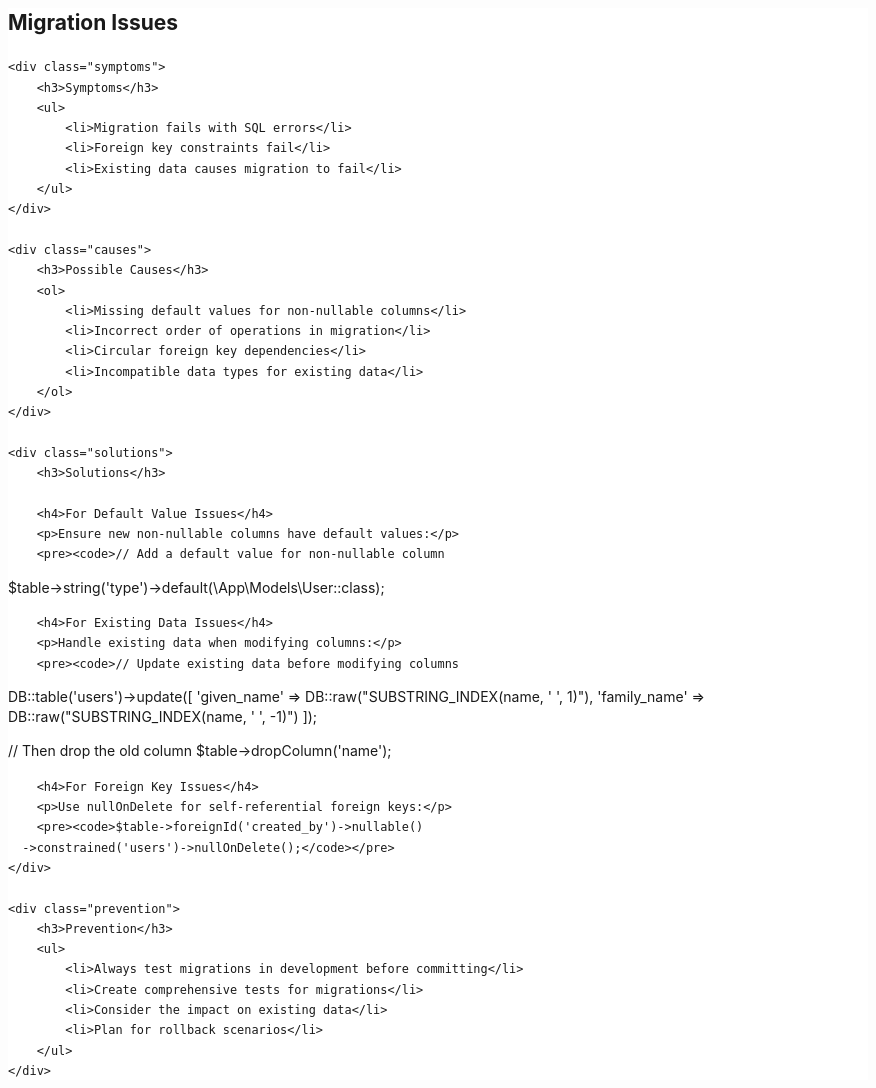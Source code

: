 <div class="troubleshooting-guide">
    <h2>Migration Issues</h2>

    <div class="symptoms">
        <h3>Symptoms</h3>
        <ul>
            <li>Migration fails with SQL errors</li>
            <li>Foreign key constraints fail</li>
            <li>Existing data causes migration to fail</li>
        </ul>
    </div>

    <div class="causes">
        <h3>Possible Causes</h3>
        <ol>
            <li>Missing default values for non-nullable columns</li>
            <li>Incorrect order of operations in migration</li>
            <li>Circular foreign key dependencies</li>
            <li>Incompatible data types for existing data</li>
        </ol>
    </div>

    <div class="solutions">
        <h3>Solutions</h3>

        <h4>For Default Value Issues</h4>
        <p>Ensure new non-nullable columns have default values:</p>
        <pre><code>// Add a default value for non-nullable column
$table->string('type')->default(\App\Models\User::class);</code></pre>

        <h4>For Existing Data Issues</h4>
        <p>Handle existing data when modifying columns:</p>
        <pre><code>// Update existing data before modifying columns
DB::table('users')->update([
    'given_name' => DB::raw("SUBSTRING_INDEX(name, ' ', 1)"),
    'family_name' => DB::raw("SUBSTRING_INDEX(name, ' ', -1)")
]);

// Then drop the old column
$table->dropColumn('name');</code></pre>

        <h4>For Foreign Key Issues</h4>
        <p>Use nullOnDelete for self-referential foreign keys:</p>
        <pre><code>$table->foreignId('created_by')->nullable()
      ->constrained('users')->nullOnDelete();</code></pre>
    </div>

    <div class="prevention">
        <h3>Prevention</h3>
        <ul>
            <li>Always test migrations in development before committing</li>
            <li>Create comprehensive tests for migrations</li>
            <li>Consider the impact on existing data</li>
            <li>Plan for rollback scenarios</li>
        </ul>
    </div>
</div>
